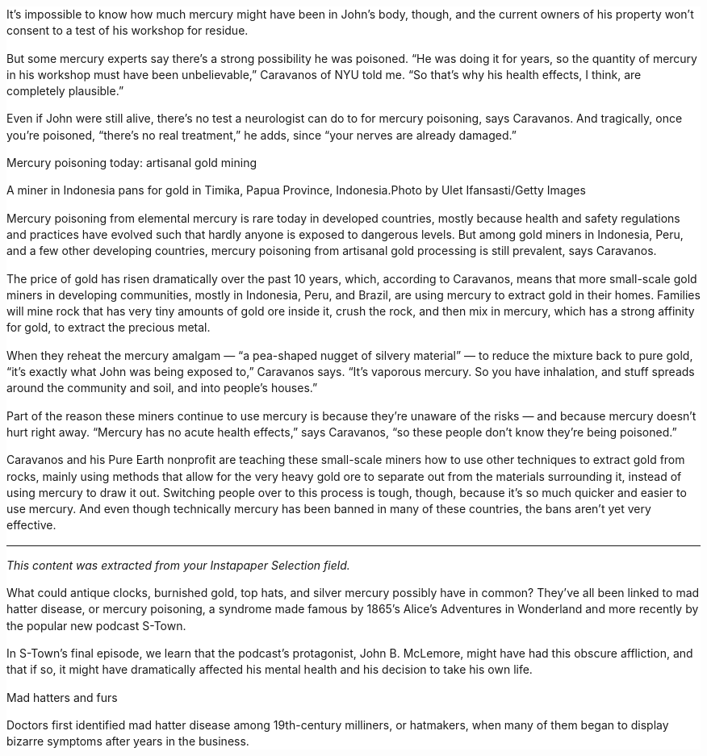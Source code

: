 It’s impossible to know how much mercury might have been in John’s body, though, and the current owners of his property won’t consent to a test of his workshop for residue.

But some mercury experts say there’s a strong possibility he was poisoned. “He was doing it for years, so the quantity of mercury in his workshop must have been unbelievable,” Caravanos of NYU told me. “So that’s why his health effects, I think, are completely plausible.”

Even if John were still alive, there’s no test a neurologist can do to for mercury poisoning, says Caravanos. And tragically, once you’re poisoned, “there’s no real treatment,” he adds, since “your nerves are already damaged.”

Mercury poisoning today: artisanal gold mining

A miner in Indonesia pans for gold in Timika, Papua Province, Indonesia.Photo by Ulet Ifansasti/Getty Images

Mercury poisoning from elemental mercury is rare today in developed countries, mostly because health and safety regulations and practices have evolved such that hardly anyone is exposed to dangerous levels. But among gold miners in Indonesia, Peru, and a few other developing countries, mercury poisoning from artisanal gold processing is still prevalent, says Caravanos.

The price of gold has risen dramatically over the past 10 years, which, according to Caravanos, means that more small-scale gold miners in developing communities, mostly in Indonesia, Peru, and Brazil, are using mercury to extract gold in their homes. Families will mine rock that has very tiny amounts of gold ore inside it, crush the rock, and then mix in mercury, which has a strong affinity for gold, to extract the precious metal.

When they reheat the mercury amalgam — “a pea-shaped nugget of silvery material” — to reduce the mixture back to pure gold, “it’s exactly what John was being exposed to,” Caravanos says. “It’s vaporous mercury. So you have inhalation, and stuff spreads around the community and soil, and into people’s houses.”

Part of the reason these miners continue to use mercury is because they’re unaware of the risks — and because mercury doesn’t hurt right away. “Mercury has no acute health effects,” says Caravanos, “so these people don’t know they’re being poisoned.”

Caravanos and his Pure Earth nonprofit are teaching these small-scale miners how to use other techniques to extract gold from rocks, mainly using methods that allow for the very heavy gold ore to separate out from the materials surrounding it, instead of using mercury to draw it out. Switching people over to this process is tough, though, because it’s so much quicker and easier to use mercury. And even though technically mercury has been banned in many of these countries, the bans aren’t yet very effective.

---

*This content was extracted from your Instapaper Selection field.*

What could antique clocks, burnished gold, top hats, and silver mercury possibly have in common? They’ve all been linked to mad hatter disease, or mercury poisoning, a syndrome made famous by 1865’s Alice’s Adventures in Wonderland and more recently by the popular new podcast S-Town.

In S-Town’s final episode, we learn that the podcast’s protagonist, John B. McLemore, might have had this obscure affliction, and that if so, it might have dramatically affected his mental health and his decision to take his own life.

Mad hatters and furs

Doctors first identified mad hatter disease among 19th-century milliners, or hatmakers, when many of them began to display bizarre symptoms after years in the business.
